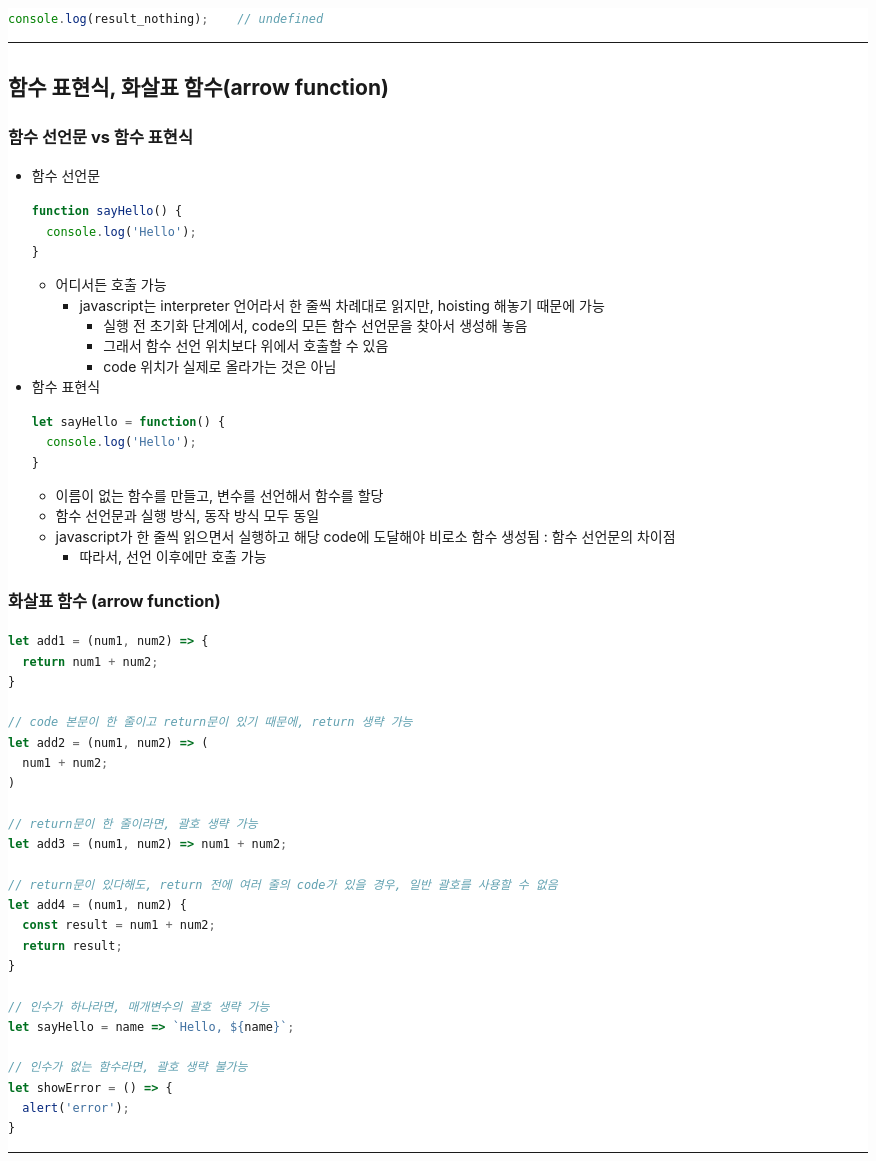 ```javascript
console.log(result_nothing);    // undefined
```

---

## 함수 표현식, 화살표 함수(arrow function)

### 함수 선언문 vs 함수 표현식

- 함수 선언문
  ```javascript
  function sayHello() {
    console.log('Hello');
  }
  ```
  - 어디서든 호출 가능
    - javascript는 interpreter 언어라서 한 줄씩 차례대로 읽지만, hoisting 해놓기 때문에 가능
      - 실행 전 초기화 단계에서, code의 모든 함수 선언문을 찾아서 생성해 놓음
      - 그래서 함수 선언 위치보다 위에서 호출할 수 있음
      - code 위치가 실제로 올라가는 것은 아님
- 함수 표현식
  ```javascript
  let sayHello = function() {
    console.log('Hello');
  }
  ```
  - 이름이 없는 함수를 만들고, 변수를 선언해서 함수를 할당
  - 함수 선언문과 실행 방식, 동작 방식 모두 동일
  - javascript가 한 줄씩 읽으면서 실행하고 해당 code에 도달해야 비로소 함수 생성됨 : 함수 선언문의 차이점
    - 따라서, 선언 이후에만 호출 가능

### 화살표 함수 (arrow function)

```javascript
let add1 = (num1, num2) => {
  return num1 + num2;
}

// code 본문이 한 줄이고 return문이 있기 때문에, return 생략 가능
let add2 = (num1, num2) => (
  num1 + num2;
)

// return문이 한 줄이라면, 괄호 생략 가능
let add3 = (num1, num2) => num1 + num2;

// return문이 있다해도, return 전에 여러 줄의 code가 있을 경우, 일반 괄호를 사용할 수 없음
let add4 = (num1, num2) {
  const result = num1 + num2;
  return result;
}

// 인수가 하나라면, 매개변수의 괄호 생략 가능
let sayHello = name => `Hello, ${name}`;

// 인수가 없는 함수라면, 괄호 생략 불가능
let showError = () => {
  alert('error');
}
```

---